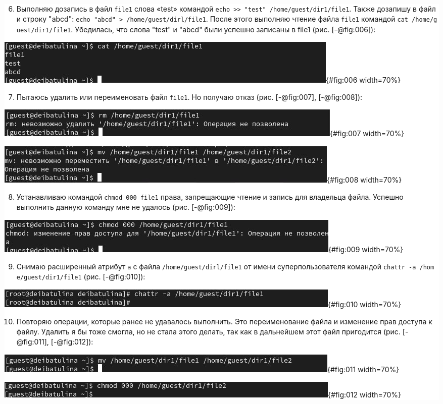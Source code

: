 6. Выполняю дозапись в файл `file1` слова «test» командой `echo >> "test" /home/guest/dir1/file1`.
Также дозапишу в файл и строку "abcd": `echo "abcd" > /home/guest/dirl/file1`. После этого выполняю чтение файла `file1` командой `cat /home/guest/dir1/file1`. Убедилась, что слова "test" и "abcd" были успешно записаны в file1 (рис. [-@fig:006]):

![Проверка записи в файл](image/6.jpg){#fig:006 width=70%}

7. Пытаюсь удалить или переименовать файл `file1`. Но получаю отказ (рис. [-@fig:007], [-@fig:008]):

![Удаление файла (отказ)](image/7.jpg){#fig:007 width=70%}

![Переименование файла (отказ)](image/8.jpg){#fig:008 width=70%}

8. Устанавливаю командой `chmod 000 file1` права, запрещающие чтение и запись для владельца файла. Успешно выполнить данную команду мне не удалось (рис. [-@fig:009]):

![Изменение прав доступа к файлу (отказ)](image/9.jpg){#fig:009 width=70%}

9. Снимаю расширенный атрибут `a` с файла `/home/guest/dirl/file1` от имени суперпользователя командой
`chattr -a /home/guest/dir1/file1` (рис. [-@fig:010]):

![Снятие расширенного атрибута а с файла от имени администратора](image/10.jpg){#fig:010 width=70%}

10. Повторяю операции, которые ранее не удавалось выполнить. Это переименование файла и изменение прав доступа к файлу. Удалить я бы тоже смогла, но не стала этого делать, так как в дальнейшем этот файл пригодится (рис. [-@fig:011], [-@fig:012]):

![Переименование файла (успешно)](image/11.jpg){#fig:011 width=70%}

![Изменение прав доступа к файлу (успешно)](image/12.png){#fig:012 width=70%}
